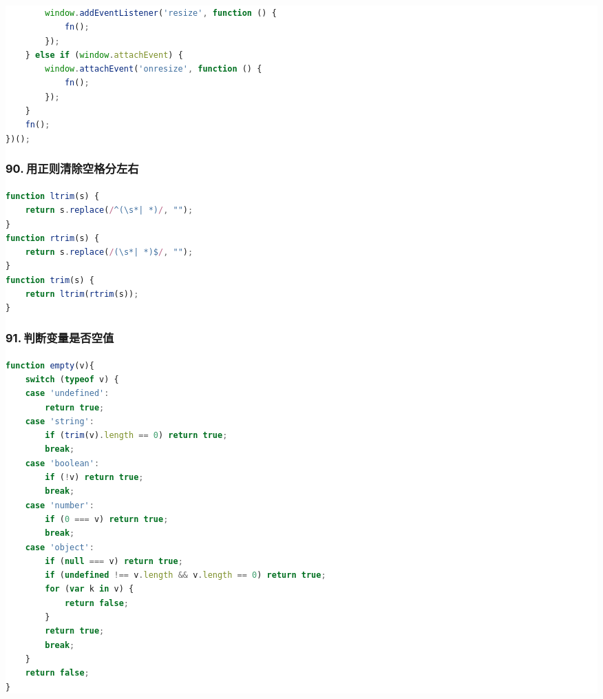 ```javascript
		window.addEventListener('resize', function () {
			fn();
		});
	} else if (window.attachEvent) {
		window.attachEvent('onresize', function () {
			fn();
		});
	}
	fn();
})();
```

<a name="iukhgr"></a>
### [](#iukhgr)90. 用正则清除空格分左右

```javascript
function ltrim(s) {
	return s.replace(/^(\s*| *)/, "");
}
function rtrim(s) {
	return s.replace(/(\s*| *)$/, "");
}
function trim(s) {
	return ltrim(rtrim(s));
}
```

<a name="oxhict"></a>
### [](#oxhict)91. 判断变量是否空值

```javascript
function empty(v){
	switch (typeof v) {
	case 'undefined':
		return true;
	case 'string':
		if (trim(v).length == 0) return true;
		break;
	case 'boolean':
		if (!v) return true;
		break;
	case 'number':
		if (0 === v) return true;
		break;
	case 'object':
		if (null === v) return true;
		if (undefined !== v.length && v.length == 0) return true;
		for (var k in v) {
			return false;
		}
		return true;
		break;
	}
	return false;
}
```
